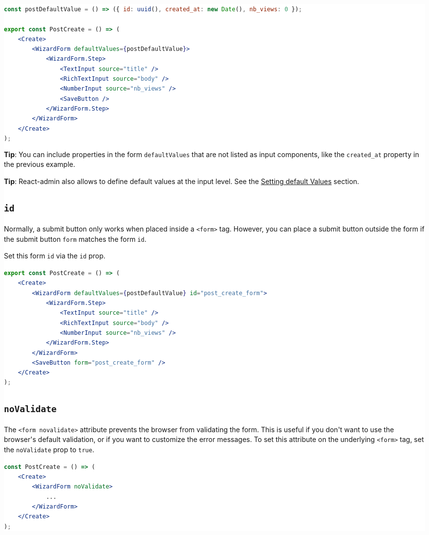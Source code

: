 ```jsx
const postDefaultValue = () => ({ id: uuid(), created_at: new Date(), nb_views: 0 });

export const PostCreate = () => (
    <Create>
        <WizardForm defaultValues={postDefaultValue}>
            <WizardForm.Step>
                <TextInput source="title" />
                <RichTextInput source="body" />
                <NumberInput source="nb_views" />
                <SaveButton />
            </WizardForm.Step>
        </WizardForm>
    </Create>
);
```

**Tip**: You can include properties in the form `defaultValues` that are not listed as input components, like the `created_at` property in the previous example.

**Tip**: React-admin also allows to define default values at the input level. See the [Setting default Values](./EditTutorial.md#setting-default-values) section.

## `id`

Normally, a submit button only works when placed inside a `<form>` tag. However, you can place a submit button outside the form if the submit button `form` matches the form `id`.

Set this form `id` via the `id` prop.

```jsx
export const PostCreate = () => (
    <Create>
        <WizardForm defaultValues={postDefaultValue} id="post_create_form">
            <WizardForm.Step>
                <TextInput source="title" />
                <RichTextInput source="body" />
                <NumberInput source="nb_views" />
            </WizardForm.Step>
        </WizardForm>
        <SaveButton form="post_create_form" />
    </Create>
);
```

## `noValidate`

The `<form novalidate>` attribute prevents the browser from validating the form. This is useful if you don't want to use the browser's default validation, or if you want to customize the error messages. To set this attribute on the underlying `<form>` tag, set the `noValidate` prop to `true`.

```jsx
const PostCreate = () => (
    <Create>
        <WizardForm noValidate>
            ...
        </WizardForm>
    </Create>
);
```
